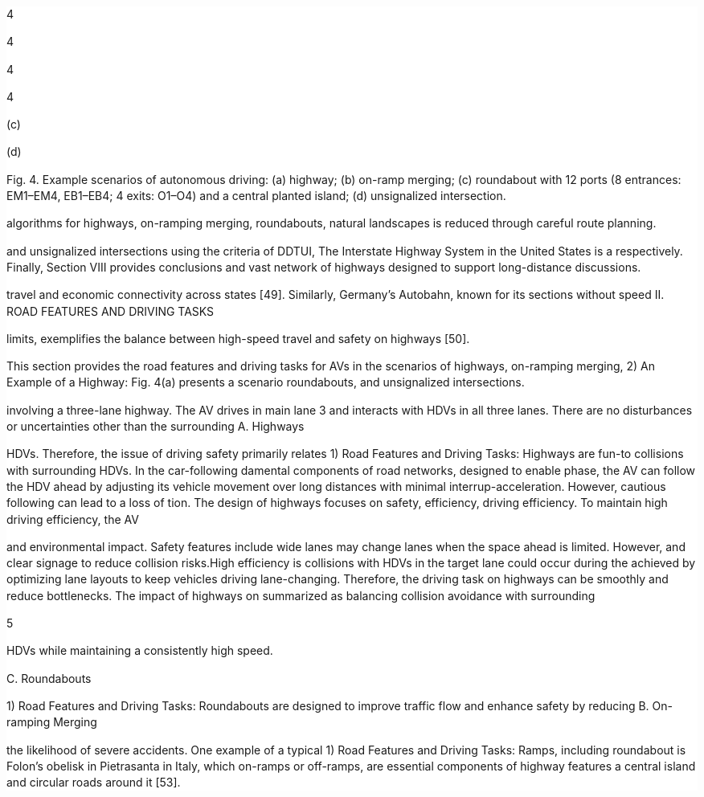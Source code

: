


4

4

4

4

\(c\)

\(d\)

Fig. 4. Example scenarios of autonomous driving: \(a\) highway; \(b\) on-ramp merging; \(c\) roundabout with 12 ports \(8 entrances: EM1–EM4, EB1–EB4; 4 exits: O1–O4\) and a central planted island; \(d\) unsignalized intersection. 

algorithms for highways, on-ramping merging, roundabouts, natural landscapes is reduced through careful route planning. 

and unsignalized intersections using the criteria of DDTUI, The Interstate Highway System in the United States is a respectively. Finally, Section VIII provides conclusions and vast network of highways designed to support long-distance discussions. 

travel and economic connectivity across states \[49\]. Similarly, Germany’s Autobahn, known for its sections without speed II. ROAD FEATURES AND DRIVING TASKS

limits, exemplifies the balance between high-speed travel and safety on highways \[50\]. 

This section provides the road features and driving tasks for AVs in the scenarios of highways, on-ramping merging, 2\) An Example of a Highway: Fig. 4\(a\) presents a scenario roundabouts, and unsignalized intersections. 

involving a three-lane highway. The AV drives in main lane 3 and interacts with HDVs in all three lanes. There are no disturbances or uncertainties other than the surrounding A. Highways

HDVs. Therefore, the issue of driving safety primarily relates 1\) Road Features and Driving Tasks: Highways are fun-to collisions with surrounding HDVs. In the car-following damental components of road networks, designed to enable phase, the AV can follow the HDV ahead by adjusting its vehicle movement over long distances with minimal interrup-acceleration. However, cautious following can lead to a loss of tion. The design of highways focuses on safety, efficiency, driving efficiency. To maintain high driving efficiency, the AV

and environmental impact. Safety features include wide lanes may change lanes when the space ahead is limited. However, and clear signage to reduce collision risks.High efficiency is collisions with HDVs in the target lane could occur during the achieved by optimizing lane layouts to keep vehicles driving lane-changing. Therefore, the driving task on highways can be smoothly and reduce bottlenecks. The impact of highways on summarized as balancing collision avoidance with surrounding

5

HDVs while maintaining a consistently high speed. 

C. Roundabouts

1\) Road Features and Driving Tasks: Roundabouts are designed to improve traffic flow and enhance safety by reducing B. On-ramping Merging

the likelihood of severe accidents. One example of a typical 1\) Road Features and Driving Tasks: Ramps, including roundabout is Folon’s obelisk in Pietrasanta in Italy, which on-ramps or off-ramps, are essential components of highway features a central island and circular roads around it \[53\]. 
